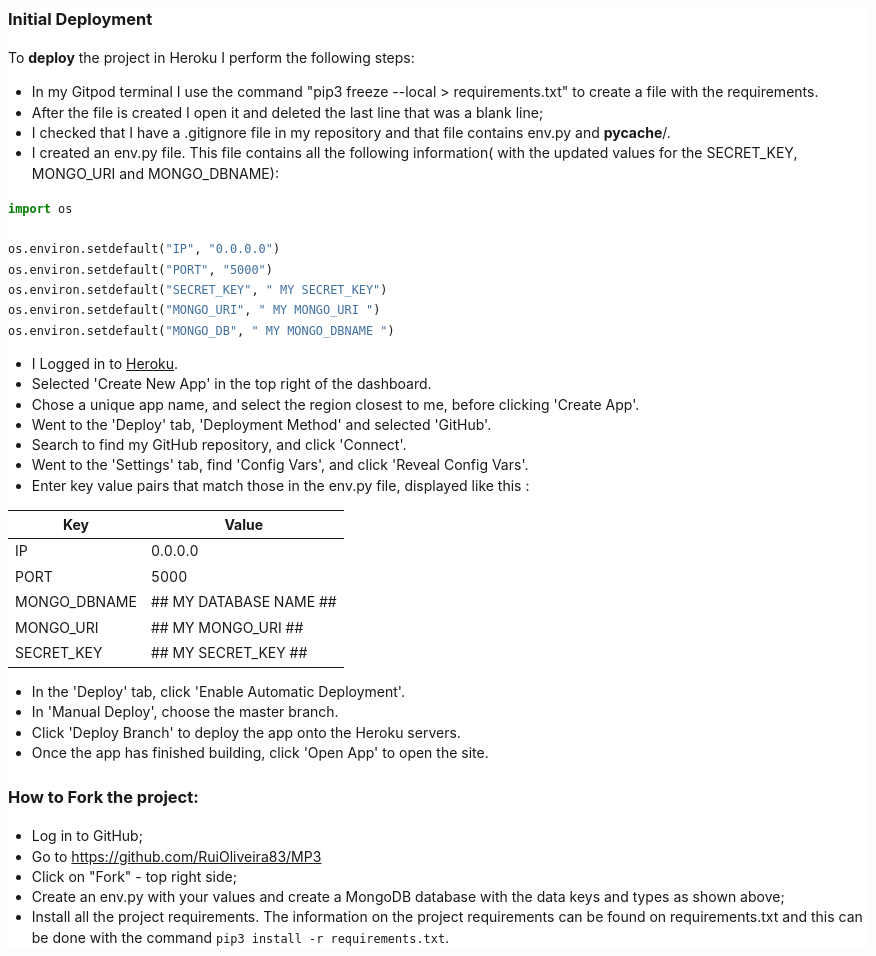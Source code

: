 ### Initial Deployment

To __deploy__ the project in Heroku I perform the following steps:
- In my Gitpod terminal I use the command "pip3 freeze --local > requirements.txt" to create a file with the requirements.
- After the file is created I open it and deleted the last line that was a blank line;
- I checked that I have a .gitignore file in my repository and that file contains env.py and __pycache__/.
- I created an env.py file. This file contains all the following information( with the updated values for the SECRET_KEY, MONGO_URI and MONGO_DBNAME):
``` python
import os

os.environ.setdefault("IP", "0.0.0.0")
os.environ.setdefault("PORT", "5000")
os.environ.setdefault("SECRET_KEY", " MY SECRET_KEY")
os.environ.setdefault("MONGO_URI", " MY MONGO_URI ")
os.environ.setdefault("MONGO_DB", " MY MONGO_DBNAME ")
```

- I Logged in to [Heroku](https://www.heroku.com).
- Selected 'Create New App' in the top right of the dashboard.
- Chose a unique app name, and select the region closest to me, before clicking 'Create App'.
- Went to the 'Deploy' tab, 'Deployment Method' and selected 'GitHub'.
- Search to find my GitHub repository, and click 'Connect'.
- Went to the 'Settings' tab, find 'Config Vars', and click 'Reveal Config Vars'.
- Enter key value pairs that match those in the env.py file, displayed like this :

| Key | Value |
|---|---|
| IP | 0.0.0.0 |
| PORT | 5000 |
| MONGO_DBNAME | ## MY DATABASE NAME ## |
| MONGO_URI | ## MY MONGO_URI ## |
| SECRET_KEY | ## MY SECRET_KEY ## |

- In the 'Deploy' tab, click 'Enable Automatic Deployment'.
- In 'Manual Deploy', choose the master branch.
- Click 'Deploy Branch' to deploy the app onto the Heroku servers.
- Once the app has finished building, click 'Open App' to open the site.

### How to Fork the project:
- Log in to GitHub;
- Go to https://github.com/RuiOliveira83/MP3
- Click on "Fork" - top right side;
- Create an env.py with your values and create a MongoDB database with the data keys and types as shown above;
- Install all the project requirements. The information on the project requirements can be found on requirements.txt and this can be done with the command `pip3 install -r requirements.txt`.
